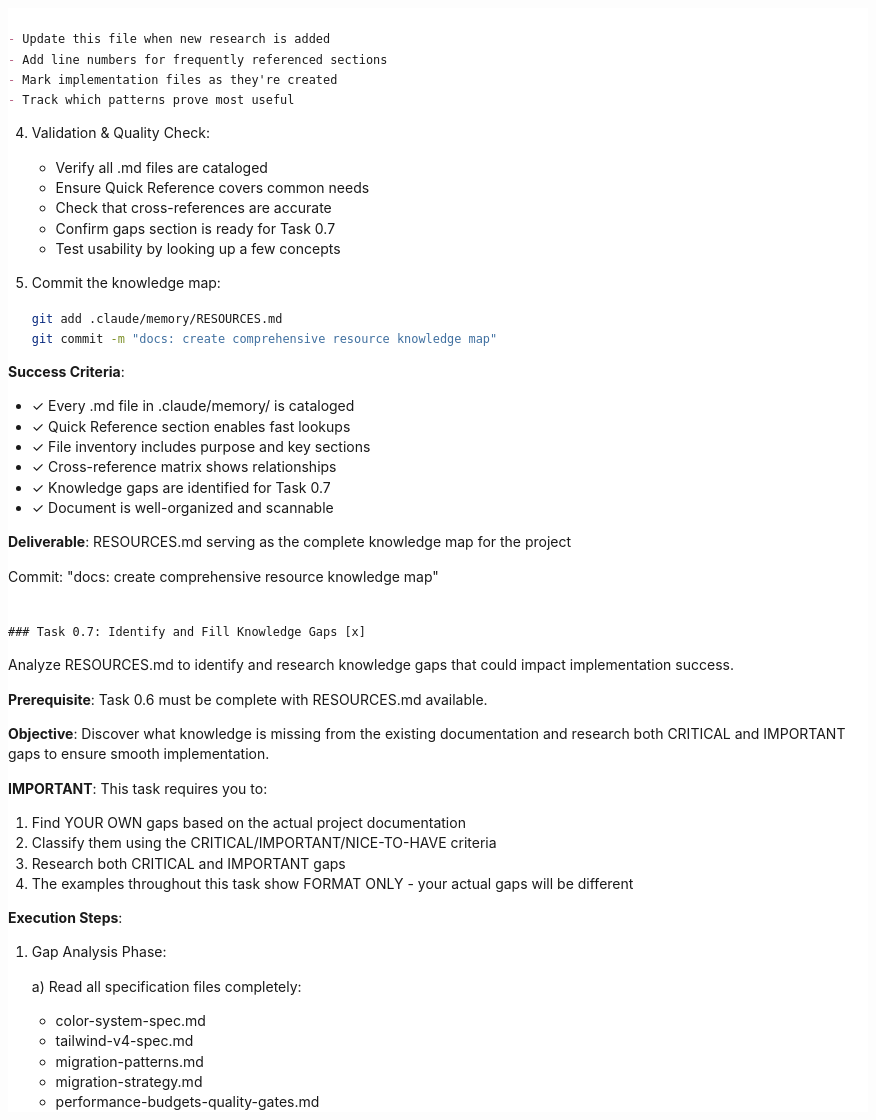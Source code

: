    ```markdown
   
   - Update this file when new research is added
   - Add line numbers for frequently referenced sections
   - Mark implementation files as they're created
   - Track which patterns prove most useful
   ```

4. Validation & Quality Check:
   - Verify all .md files are cataloged
   - Ensure Quick Reference covers common needs
   - Check that cross-references are accurate
   - Confirm gaps section is ready for Task 0.7
   - Test usability by looking up a few concepts

5. Commit the knowledge map:
   ```bash
   git add .claude/memory/RESOURCES.md
   git commit -m "docs: create comprehensive resource knowledge map"
   ```

**Success Criteria**:
- ✓ Every .md file in .claude/memory/ is cataloged
- ✓ Quick Reference section enables fast lookups
- ✓ File inventory includes purpose and key sections
- ✓ Cross-reference matrix shows relationships
- ✓ Knowledge gaps are identified for Task 0.7
- ✓ Document is well-organized and scannable

**Deliverable**: RESOURCES.md serving as the complete knowledge map for the project

Commit: "docs: create comprehensive resource knowledge map"
```

### Task 0.7: Identify and Fill Knowledge Gaps [x]
```
Analyze RESOURCES.md to identify and research knowledge gaps that could impact implementation success.

**Prerequisite**: Task 0.6 must be complete with RESOURCES.md available.

**Objective**: Discover what knowledge is missing from the existing documentation and research both CRITICAL and IMPORTANT gaps to ensure smooth implementation.

**IMPORTANT**: This task requires you to:
1. Find YOUR OWN gaps based on the actual project documentation
2. Classify them using the CRITICAL/IMPORTANT/NICE-TO-HAVE criteria
3. Research both CRITICAL and IMPORTANT gaps
4. The examples throughout this task show FORMAT ONLY - your actual gaps will be different

**Execution Steps**:

1. Gap Analysis Phase:
   
   a) Read all specification files completely:
      - color-system-spec.md
      - tailwind-v4-spec.md  
      - migration-patterns.md
      - migration-strategy.md
      - performance-budgets-quality-gates.md
   